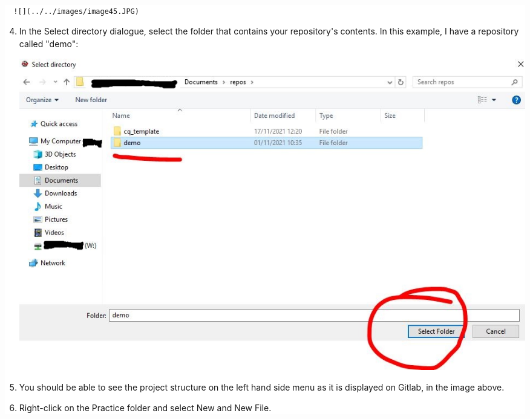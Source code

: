       ![](../../images/image45.JPG)

  4. In the Select directory dialogue, select the folder that contains your repository's contents. In this example, I have a repository called "demo":

      ![](../../images/image46.JPG)

  5. You should be able to see the project structure on the left hand side menu as it is displayed on Gitlab, in the image above.
  6. Right-click on the Practice folder and select New and New File.
